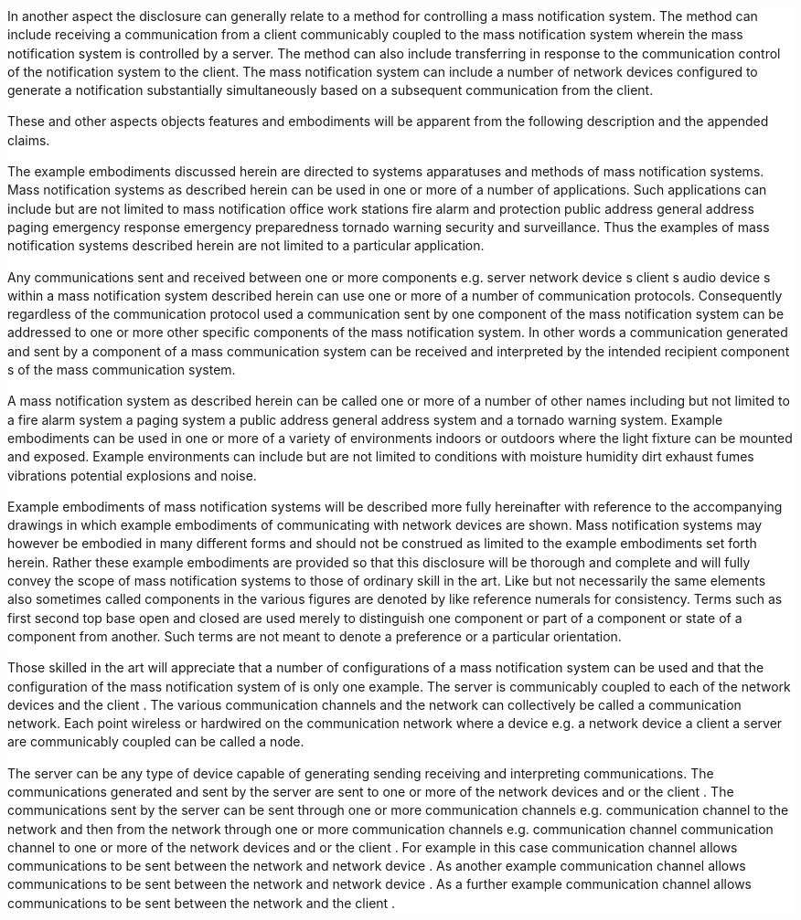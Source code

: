 In another aspect the disclosure can generally relate to a method for controlling a mass notification system. The method can include receiving a communication from a client communicably coupled to the mass notification system wherein the mass notification system is controlled by a server. The method can also include transferring in response to the communication control of the notification system to the client. The mass notification system can include a number of network devices configured to generate a notification substantially simultaneously based on a subsequent communication from the client.

These and other aspects objects features and embodiments will be apparent from the following description and the appended claims.

The example embodiments discussed herein are directed to systems apparatuses and methods of mass notification systems. Mass notification systems as described herein can be used in one or more of a number of applications. Such applications can include but are not limited to mass notification office work stations fire alarm and protection public address general address paging emergency response emergency preparedness tornado warning security and surveillance. Thus the examples of mass notification systems described herein are not limited to a particular application.

Any communications sent and received between one or more components e.g. server network device s client s audio device s within a mass notification system described herein can use one or more of a number of communication protocols. Consequently regardless of the communication protocol used a communication sent by one component of the mass notification system can be addressed to one or more other specific components of the mass notification system. In other words a communication generated and sent by a component of a mass communication system can be received and interpreted by the intended recipient component s of the mass communication system.

A mass notification system as described herein can be called one or more of a number of other names including but not limited to a fire alarm system a paging system a public address general address system and a tornado warning system. Example embodiments can be used in one or more of a variety of environments indoors or outdoors where the light fixture can be mounted and exposed. Example environments can include but are not limited to conditions with moisture humidity dirt exhaust fumes vibrations potential explosions and noise.

Example embodiments of mass notification systems will be described more fully hereinafter with reference to the accompanying drawings in which example embodiments of communicating with network devices are shown. Mass notification systems may however be embodied in many different forms and should not be construed as limited to the example embodiments set forth herein. Rather these example embodiments are provided so that this disclosure will be thorough and complete and will fully convey the scope of mass notification systems to those of ordinary skill in the art. Like but not necessarily the same elements also sometimes called components in the various figures are denoted by like reference numerals for consistency. Terms such as first second top base open and closed are used merely to distinguish one component or part of a component or state of a component from another. Such terms are not meant to denote a preference or a particular orientation.

Those skilled in the art will appreciate that a number of configurations of a mass notification system can be used and that the configuration of the mass notification system of is only one example. The server is communicably coupled to each of the network devices and the client . The various communication channels and the network can collectively be called a communication network. Each point wireless or hardwired on the communication network where a device e.g. a network device a client a server are communicably coupled can be called a node.

The server can be any type of device capable of generating sending receiving and interpreting communications. The communications generated and sent by the server are sent to one or more of the network devices and or the client . The communications sent by the server can be sent through one or more communication channels e.g. communication channel to the network and then from the network through one or more communication channels e.g. communication channel communication channel to one or more of the network devices and or the client . For example in this case communication channel allows communications to be sent between the network and network device . As another example communication channel allows communications to be sent between the network and network device . As a further example communication channel allows communications to be sent between the network and the client .
